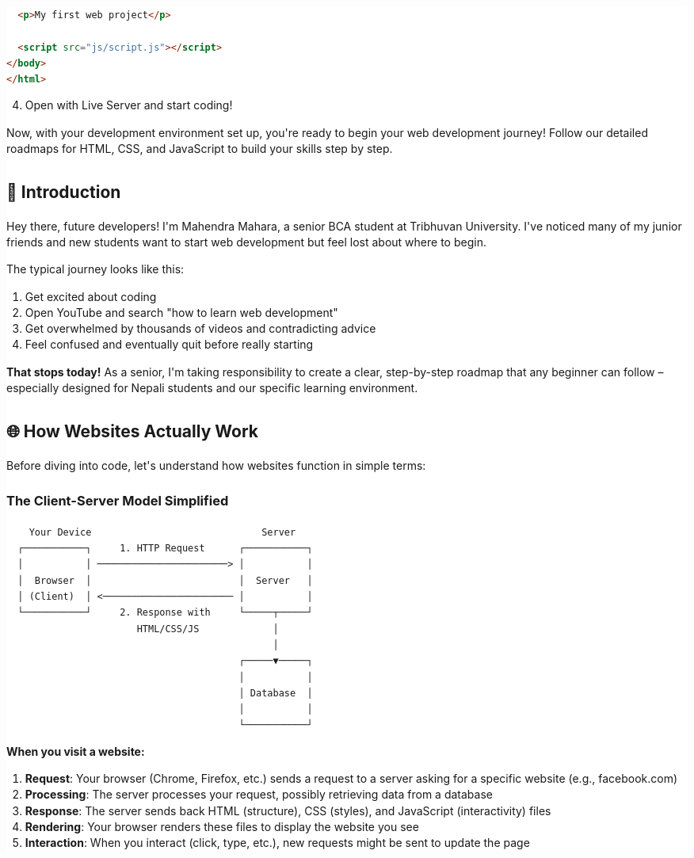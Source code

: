    ```html
     <p>My first web project</p>
     
     <script src="js/script.js"></script>
   </body>
   </html>
   ```
4. Open with Live Server and start coding!

Now, with your development environment set up, you're ready to begin your web development journey! Follow our detailed roadmaps for HTML, CSS, and JavaScript to build your skills step by step.

## 🌟 Introduction

Hey there, future developers! I'm Mahendra Mahara, a senior BCA student at Tribhuvan University. I've noticed many of my junior friends and new students want to start web development but feel lost about where to begin.

The typical journey looks like this:
1. Get excited about coding
2. Open YouTube and search "how to learn web development"
3. Get overwhelmed by thousands of videos and contradicting advice
4. Feel confused and eventually quit before really starting

**That stops today!** As a senior, I'm taking responsibility to create a clear, step-by-step roadmap that any beginner can follow – especially designed for Nepali students and our specific learning environment.

## 🌐 How Websites Actually Work

Before diving into code, let's understand how websites function in simple terms:

### The Client-Server Model Simplified

```
    Your Device                              Server
  ┌───────────┐     1. HTTP Request      ┌───────────┐
  │           │ ───────────────────────> │           │
  │  Browser  │                          │  Server   │
  │ (Client)  │ <─────────────────────── │           │
  └───────────┘     2. Response with     └─────┬─────┘
                       HTML/CSS/JS             │
                                               │
                                         ┌─────▼─────┐
                                         │           │
                                         │ Database  │
                                         │           │
                                         └───────────┘
```

**When you visit a website:**

1. **Request**: Your browser (Chrome, Firefox, etc.) sends a request to a server asking for a specific website (e.g., facebook.com)
2. **Processing**: The server processes your request, possibly retrieving data from a database
3. **Response**: The server sends back HTML (structure), CSS (styles), and JavaScript (interactivity) files
4. **Rendering**: Your browser renders these files to display the website you see
5. **Interaction**: When you interact (click, type, etc.), new requests might be sent to update the page
